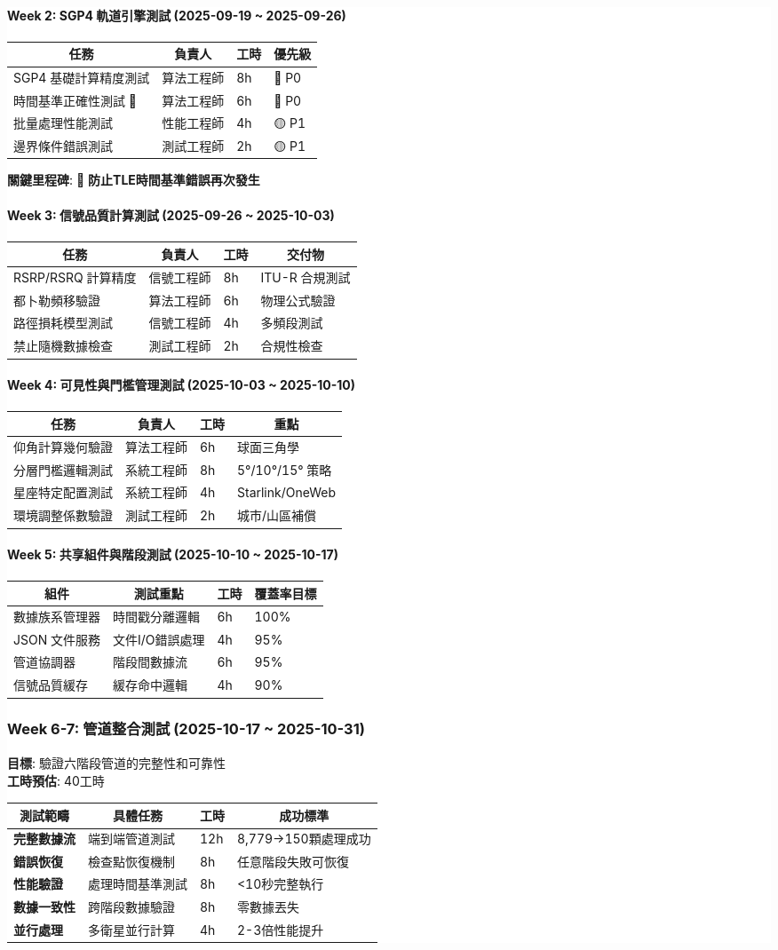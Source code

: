 #### **Week 2: SGP4 軌道引擎測試** (2025-09-19 ~ 2025-09-26)
| 任務 | 負責人 | 工時 | 優先級 |
|------|--------|------|--------|
| SGP4 基礎計算精度測試 | 算法工程師 | 8h | 🔴 P0 |
| 時間基準正確性測試 🚨 | 算法工程師 | 6h | 🔴 P0 |
| 批量處理性能測試 | 性能工程師 | 4h | 🟡 P1 |
| 邊界條件錯誤測試 | 測試工程師 | 2h | 🟡 P1 |

**關鍵里程碑**: 🚨 **防止TLE時間基準錯誤再次發生**

#### **Week 3: 信號品質計算測試** (2025-09-26 ~ 2025-10-03)
| 任務 | 負責人 | 工時 | 交付物 |
|------|--------|------|--------|
| RSRP/RSRQ 計算精度 | 信號工程師 | 8h | ITU-R 合規測試 |
| 都卜勒頻移驗證 | 算法工程師 | 6h | 物理公式驗證 |
| 路徑損耗模型測試 | 信號工程師 | 4h | 多頻段測試 |
| 禁止隨機數據檢查 | 測試工程師 | 2h | 合規性檢查 |

#### **Week 4: 可見性與門檻管理測試** (2025-10-03 ~ 2025-10-10)
| 任務 | 負責人 | 工時 | 重點 |
|------|--------|------|------|
| 仰角計算幾何驗證 | 算法工程師 | 6h | 球面三角學 |
| 分層門檻邏輯測試 | 系統工程師 | 8h | 5°/10°/15° 策略 |
| 星座特定配置測試 | 系統工程師 | 4h | Starlink/OneWeb |
| 環境調整係數驗證 | 測試工程師 | 2h | 城市/山區補償 |

#### **Week 5: 共享組件與階段測試** (2025-10-10 ~ 2025-10-17)
| 組件 | 測試重點 | 工時 | 覆蓋率目標 |
|------|----------|------|------------|
| 數據族系管理器 | 時間戳分離邏輯 | 6h | 100% |
| JSON 文件服務 | 文件I/O錯誤處理 | 4h | 95% |
| 管道協調器 | 階段間數據流 | 6h | 95% |
| 信號品質緩存 | 緩存命中邏輯 | 4h | 90% |

### **Week 6-7: 管道整合測試** (2025-10-17 ~ 2025-10-31)
**目標**: 驗證六階段管道的完整性和可靠性  
**工時預估**: 40工時

| 測試範疇 | 具體任務 | 工時 | 成功標準 |
|----------|----------|------|----------|
| **完整數據流** | 端到端管道測試 | 12h | 8,779→150顆處理成功 |
| **錯誤恢復** | 檢查點恢復機制 | 8h | 任意階段失敗可恢復 |
| **性能驗證** | 處理時間基準測試 | 8h | <10秒完整執行 |
| **數據一致性** | 跨階段數據驗證 | 8h | 零數據丟失 |
| **並行處理** | 多衛星並行計算 | 4h | 2-3倍性能提升 |
